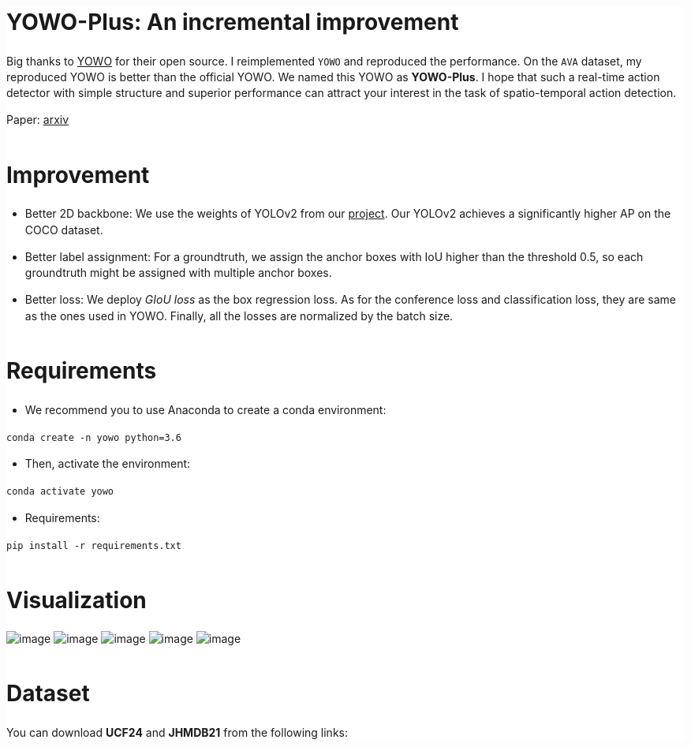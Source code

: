 # YOWO-Plus: An incremental improvement

Big thanks to [YOWO](https://github.com/wei-tim/YOWO) for their open source. I reimplemented ```YOWO``` and reproduced the performance. On the ```AVA``` dataset, my reproduced YOWO is better than the official YOWO. We named this YOWO as **YOWO-Plus**. I hope that such a real-time action detector with simple structure and superior performance can attract your interest in the task of spatio-temporal action detection.

Paper: [arxiv](https://arxiv.org/pdf/2210.11219)

# Improvement
- Better 2D backbone: We use the weights of YOLOv2 from our [project](https://github.com/yjh0410/PyTorch_YOLOv2). Our YOLOv2 achieves a significantly higher AP on the COCO dataset.

- Better label assignment: For a groundtruth, we assign the anchor boxes with IoU higher than the threshold 0.5, so each groundtruth might be assigned
with multiple anchor boxes.

- Better loss: We deploy *GIoU loss* as the box regression loss. As for the conference loss and classification loss, they are same as the ones used in
YOWO. Finally, all the losses are normalized by the batch size.

# Requirements
- We recommend you to use Anaconda to create a conda environment:
```Shell
conda create -n yowo python=3.6
```

- Then, activate the environment:
```Shell
conda activate yowo
```

- Requirements:
```Shell
pip install -r requirements.txt 
```

# Visualization

![image](./img_files/v_Basketball_g07_c04.gif)
![image](./img_files/v_Biking_g01_c01.gif)
![image](./img_files/v_HorseRiding_g01_c03.gif)
![image](./img_files/v_IceDancing_g02_c05.gif)
![image](./img_files/v_SalsaSpin_g03_c01.gif)

# Dataset
You can download **UCF24** and **JHMDB21** from the following links:
